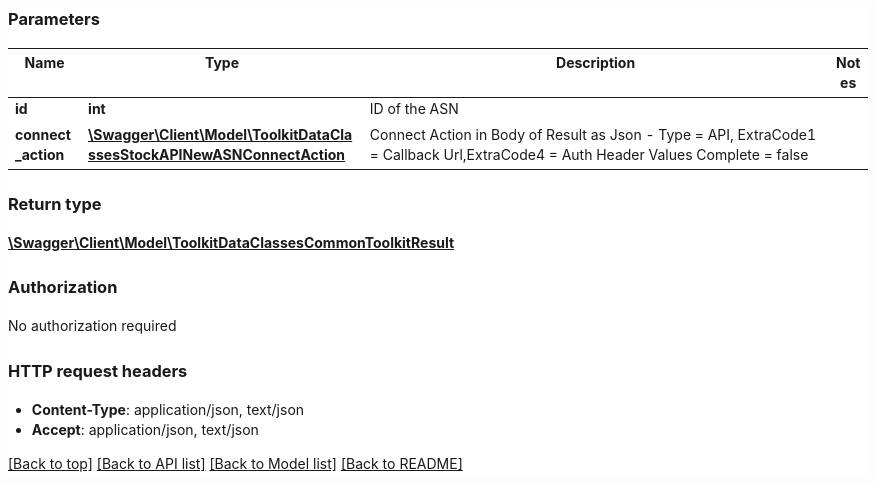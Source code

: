 ### Parameters

Name | Type | Description  | Notes
------------- | ------------- | ------------- | -------------
 **id** | **int**| ID of the ASN |
 **connect_action** | [**\Swagger\Client\Model\ToolkitDataClassesStockAPINewASNConnectAction**](../Model/ToolkitDataClassesStockAPINewASNConnectAction.md)| Connect Action in Body of Result as Json - Type &#x3D; API, ExtraCode1 &#x3D; Callback Url,ExtraCode4 &#x3D; Auth Header Values Complete &#x3D; false |

### Return type

[**\Swagger\Client\Model\ToolkitDataClassesCommonToolkitResult**](../Model/ToolkitDataClassesCommonToolkitResult.md)

### Authorization

No authorization required

### HTTP request headers

 - **Content-Type**: application/json, text/json
 - **Accept**: application/json, text/json

[[Back to top]](#) [[Back to API list]](../../README.md#documentation-for-api-endpoints) [[Back to Model list]](../../README.md#documentation-for-models) [[Back to README]](../../README.md)

